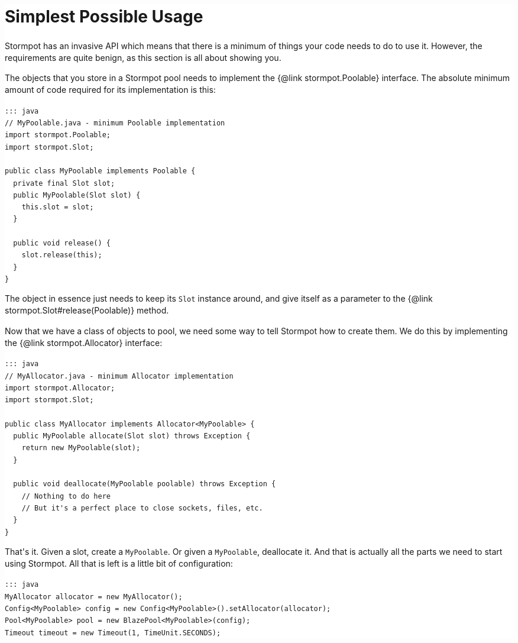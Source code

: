 Simplest Possible Usage
=======================

Stormpot has an invasive API which means that there is a minimum of things your
code needs to do to use it. However, the requirements are quite benign, as this
section is all about showing you.

The objects that you store in a Stormpot pool needs to implement the
{@link stormpot.Poolable} interface. The absolute minimum amount of code
required for its implementation is this:

    ::: java
    // MyPoolable.java - minimum Poolable implementation
    import stormpot.Poolable;
    import stormpot.Slot;
    
    public class MyPoolable implements Poolable {
      private final Slot slot;
      public MyPoolable(Slot slot) {
        this.slot = slot;
      }
    
      public void release() {
        slot.release(this);
      }
    }

The object in essence just needs to keep its `Slot` instance around, and give
itself as a parameter to the {@link stormpot.Slot#release(Poolable)} method.

Now that we have a class of objects to pool, we need some way to tell Stormpot
how to create them. We do this by implementing the {@link stormpot.Allocator}
interface:

    ::: java
    // MyAllocator.java - minimum Allocator implementation
    import stormpot.Allocator;
    import stormpot.Slot;
    
    public class MyAllocator implements Allocator<MyPoolable> {
      public MyPoolable allocate(Slot slot) throws Exception {
        return new MyPoolable(slot);
      }
      
      public void deallocate(MyPoolable poolable) throws Exception {
        // Nothing to do here
        // But it's a perfect place to close sockets, files, etc.
      }
    }

That's it. Given a slot, create a `MyPoolable`. Or given a `MyPoolable`,
deallocate it. And that is actually all the parts we need to start using
Stormpot. All that is left is a little bit of configuration:

    ::: java
    MyAllocator allocator = new MyAllocator();
    Config<MyPoolable> config = new Config<MyPoolable>().setAllocator(allocator);
    Pool<MyPoolable> pool = new BlazePool<MyPoolable>(config);
    Timeout timeout = new Timeout(1, TimeUnit.SECONDS);
    